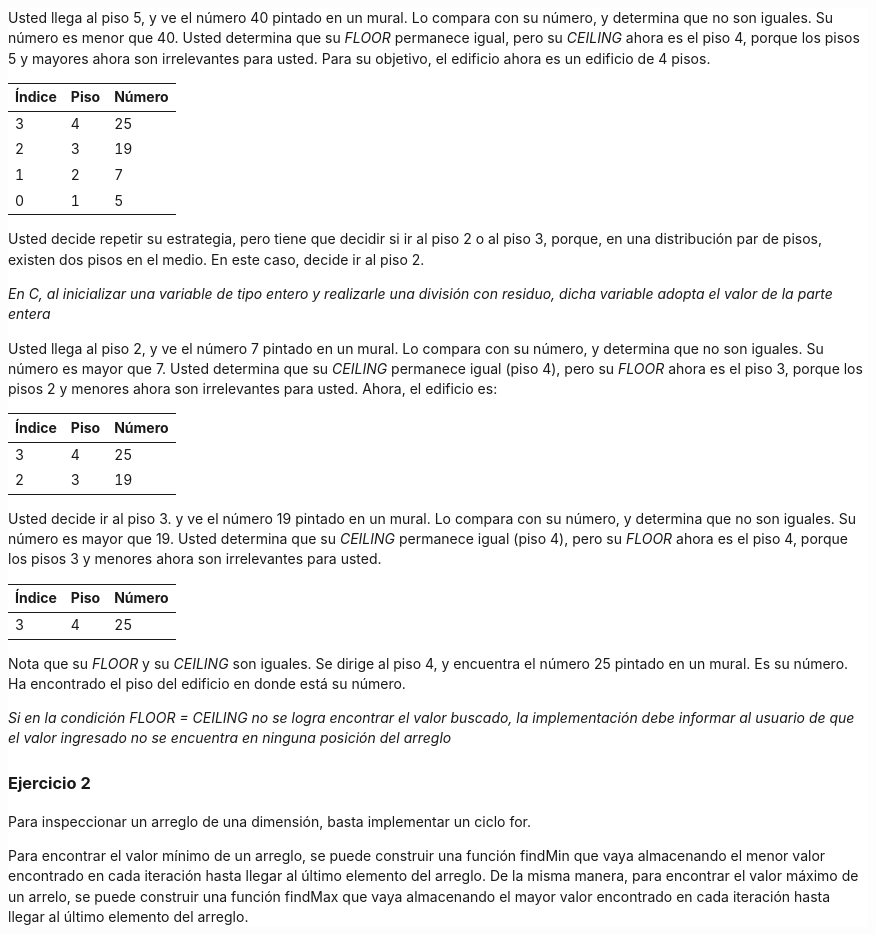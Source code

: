 Usted llega al piso 5, y ve el número 40 pintado en un mural. Lo compara con su número, y determina que no son iguales. Su número es menor que 40. Usted determina que su *FLOOR* permanece igual, pero su *CEILING* ahora es el piso 4, porque los pisos 5 y mayores ahora son irrelevantes para usted. Para su objetivo, el edificio ahora es un edificio de 4 pisos.

|Índice|Piso|Número|
|---|---|---|
|3|4|25|
|2|3|19|
|1|2|7|
|0|1|5|

Usted decide repetir su estrategia, pero tiene que decidir si ir al piso 2 o al piso 3, porque, en una distribución par de pisos, existen dos pisos en el medio. En este caso, decide ir al piso 2.

*En C, al inicializar una variable de tipo entero y realizarle una división con residuo, dicha variable adopta el valor de la parte entera*

Usted llega al piso 2, y ve el número 7 pintado en un mural. Lo compara con su número, y determina que no son iguales. Su número es mayor que 7. Usted determina que su *CEILING* permanece igual (piso 4), pero su *FLOOR* ahora es el piso 3, porque los pisos 2 y menores ahora son irrelevantes para usted. Ahora, el edificio es:

|Índice|Piso|Número|
|---|---|---|
|3|4|25|
|2|3|19|

Usted decide ir al piso 3. y ve el número 19 pintado en un mural. Lo compara con su número, y determina que no son iguales. Su número es mayor que 19. Usted determina que su *CEILING* permanece igual (piso 4), pero su *FLOOR* ahora es el piso 4, porque los pisos 3 y menores ahora son irrelevantes para usted. 

|Índice|Piso|Número|
|---|---|---|
|3|4|25|

Nota que su *FLOOR* y su *CEILING* son iguales. Se dirige al piso 4, y encuentra el número 25 pintado en un mural. Es su número. Ha encontrado el piso del edificio en donde está su número.

*Si en la condición FLOOR = CEILING no se logra encontrar el valor buscado, la implementación debe informar al usuario de que el valor ingresado no se encuentra en ninguna posición del arreglo*

### Ejercicio 2

Para inspeccionar un arreglo de una dimensión, basta implementar un ciclo for.

Para encontrar el valor mínimo de un arreglo, se puede construir una función findMin que vaya almacenando el menor valor encontrado en cada iteración hasta llegar al último elemento del arreglo. De la misma manera, para encontrar el valor máximo de un arrelo, se puede construir una función findMax que vaya almacenando el mayor valor encontrado en cada iteración hasta llegar al último elemento del arreglo.
